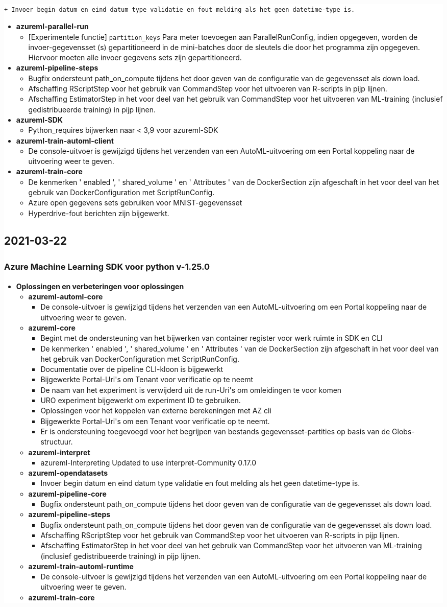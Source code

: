     + Invoer begin datum en eind datum type validatie en fout melding als het geen datetime-type is.
  + **azureml-parallel-run**
    + [Experimentele functie] `partition_keys` Para meter toevoegen aan ParallelRunConfig, indien opgegeven, worden de invoer-gegevensset (s) gepartitioneerd in de mini-batches door de sleutels die door het programma zijn opgegeven. Hiervoor moeten alle invoer gegevens sets zijn gepartitioneerd.
  + **azureml-pipeline-steps**
    + Bugfix ondersteunt path_on_compute tijdens het door geven van de configuratie van de gegevensset als down load.
    + Afschaffing RScriptStep voor het gebruik van CommandStep voor het uitvoeren van R-scripts in pijp lijnen. 
    + Afschaffing EstimatorStep in het voor deel van het gebruik van CommandStep voor het uitvoeren van ML-training (inclusief gedistribueerde training) in pijp lijnen.
  + **azureml-SDK**
    + Python_requires bijwerken naar < 3,9 voor azureml-SDK
  + **azureml-train-automl-client**
    +  De console-uitvoer is gewijzigd tijdens het verzenden van een AutoML-uitvoering om een Portal koppeling naar de uitvoering weer te geven.
  + **azureml-train-core**
    + De kenmerken ' enabled ', ' shared_volume ' en ' Attributes ' van de DockerSection zijn afgeschaft in het voor deel van het gebruik van DockerConfiguration met ScriptRunConfig.
    +  Azure open gegevens sets gebruiken voor MNIST-gegevensset
    + Hyperdrive-fout berichten zijn bijgewerkt.


## <a name="2021-03-22"></a>2021-03-22

### <a name="azure-machine-learning-sdk-for-python-v1250"></a>Azure Machine Learning SDK voor python v-1.25.0
+ **Oplossingen en verbeteringen voor oplossingen**
  + **azureml-automl-core**
    +  De console-uitvoer is gewijzigd tijdens het verzenden van een AutoML-uitvoering om een Portal koppeling naar de uitvoering weer te geven.
  + **azureml-core**
    + Begint met de ondersteuning van het bijwerken van container register voor werk ruimte in SDK en CLI
    + De kenmerken ' enabled ', ' shared_volume ' en ' Attributes ' van de DockerSection zijn afgeschaft in het voor deel van het gebruik van DockerConfiguration met ScriptRunConfig.
    + Documentatie over de pipeline CLI-kloon is bijgewerkt
    + Bijgewerkte Portal-Uri's om Tenant voor verificatie op te neemt
    + De naam van het experiment is verwijderd uit de run-Uri's om omleidingen te voor komen
    + URO experiment bijgewerkt om experiment ID te gebruiken.
    + Oplossingen voor het koppelen van externe berekeningen met AZ cli
    + Bijgewerkte Portal-Uri's om een Tenant voor verificatie op te neemt.
    + Er is ondersteuning toegevoegd voor het begrijpen van bestands gegevensset-partities op basis van de Globs-structuur.
  + **azureml-interpret**
    + azureml-Interpreting Updated to use interpret-Community 0.17.0
  + **azureml-opendatasets**
    + Invoer begin datum en eind datum type validatie en fout melding als het geen datetime-type is.
  + **azureml-pipeline-core**
    + Bugfix ondersteunt path_on_compute tijdens het door geven van de configuratie van de gegevensset als down load.
  + **azureml-pipeline-steps**
    + Bugfix ondersteunt path_on_compute tijdens het door geven van de configuratie van de gegevensset als down load.
    + Afschaffing RScriptStep voor het gebruik van CommandStep voor het uitvoeren van R-scripts in pijp lijnen. 
    + Afschaffing EstimatorStep in het voor deel van het gebruik van CommandStep voor het uitvoeren van ML-training (inclusief gedistribueerde training) in pijp lijnen.
  + **azureml-train-automl-runtime**
    +  De console-uitvoer is gewijzigd tijdens het verzenden van een AutoML-uitvoering om een Portal koppeling naar de uitvoering weer te geven.
  + **azureml-train-core**